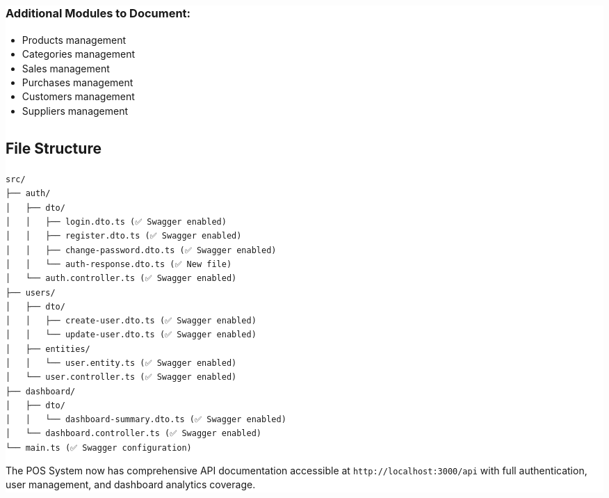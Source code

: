 ### Additional Modules to Document:
- Products management
- Categories management
- Sales management
- Purchases management
- Customers management
- Suppliers management

## File Structure

```
src/
├── auth/
│   ├── dto/
│   │   ├── login.dto.ts (✅ Swagger enabled)
│   │   ├── register.dto.ts (✅ Swagger enabled)
│   │   ├── change-password.dto.ts (✅ Swagger enabled)
│   │   └── auth-response.dto.ts (✅ New file)
│   └── auth.controller.ts (✅ Swagger enabled)
├── users/
│   ├── dto/
│   │   ├── create-user.dto.ts (✅ Swagger enabled)
│   │   └── update-user.dto.ts (✅ Swagger enabled)
│   ├── entities/
│   │   └── user.entity.ts (✅ Swagger enabled)
│   └── user.controller.ts (✅ Swagger enabled)
├── dashboard/
│   ├── dto/
│   │   └── dashboard-summary.dto.ts (✅ Swagger enabled)
│   └── dashboard.controller.ts (✅ Swagger enabled)
└── main.ts (✅ Swagger configuration)
```

The POS System now has comprehensive API documentation accessible at `http://localhost:3000/api` with full authentication, user management, and dashboard analytics coverage.